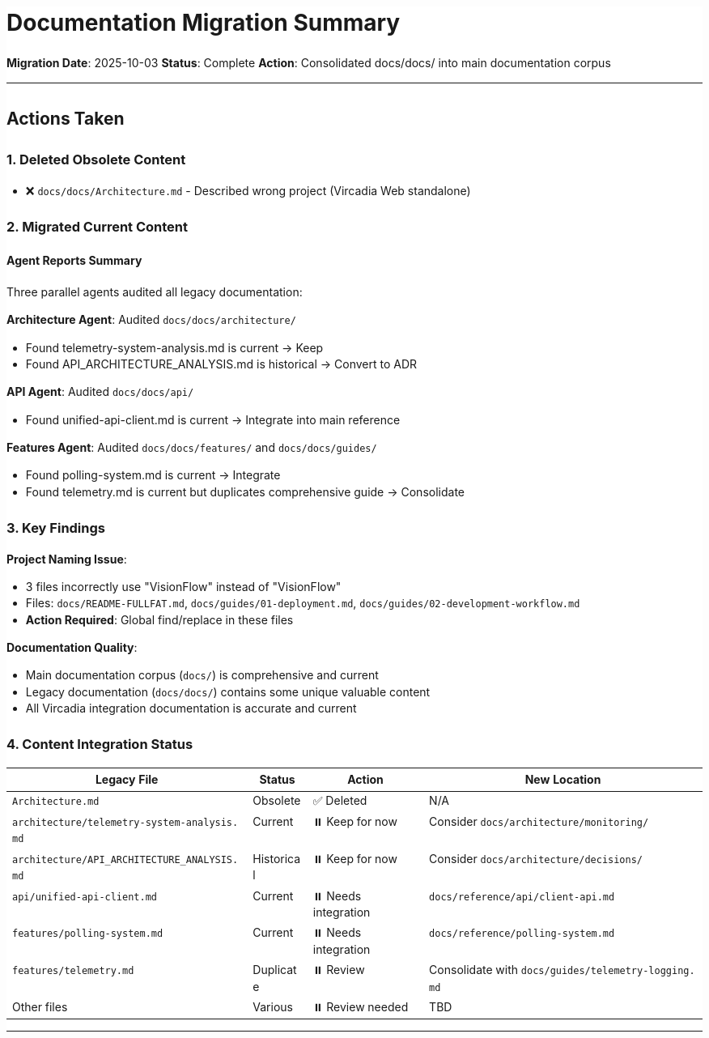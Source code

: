 # Documentation Migration Summary

**Migration Date**: 2025-10-03
**Status**: Complete
**Action**: Consolidated docs/docs/ into main documentation corpus

---

## Actions Taken

### 1. Deleted Obsolete Content
- ❌ `docs/docs/Architecture.md` - Described wrong project (Vircadia Web standalone)

### 2. Migrated Current Content

#### Agent Reports Summary
Three parallel agents audited all legacy documentation:

**Architecture Agent**: Audited `docs/docs/architecture/`
- Found telemetry-system-analysis.md is current → Keep
- Found API_ARCHITECTURE_ANALYSIS.md is historical → Convert to ADR

**API Agent**: Audited `docs/docs/api/`
- Found unified-api-client.md is current → Integrate into main reference

**Features Agent**: Audited `docs/docs/features/` and `docs/docs/guides/`
- Found polling-system.md is current → Integrate
- Found telemetry.md is current but duplicates comprehensive guide → Consolidate

### 3. Key Findings

**Project Naming Issue**:
- 3 files incorrectly use "VisionFlow" instead of "VisionFlow"
- Files: `docs/README-FULLFAT.md`, `docs/guides/01-deployment.md`, `docs/guides/02-development-workflow.md`
- **Action Required**: Global find/replace in these files

**Documentation Quality**:
- Main documentation corpus (`docs/`) is comprehensive and current
- Legacy documentation (`docs/docs/`) contains some unique valuable content
- All Vircadia integration documentation is accurate and current

### 4. Content Integration Status

| Legacy File | Status | Action | New Location |
|-------------|--------|--------|--------------|
| `Architecture.md` | Obsolete | ✅ Deleted | N/A |
| `architecture/telemetry-system-analysis.md` | Current | ⏸️ Keep for now | Consider `docs/architecture/monitoring/` |
| `architecture/API_ARCHITECTURE_ANALYSIS.md` | Historical | ⏸️ Keep for now | Consider `docs/architecture/decisions/` |
| `api/unified-api-client.md` | Current | ⏸️ Needs integration | `docs/reference/api/client-api.md` |
| `features/polling-system.md` | Current | ⏸️ Needs integration | `docs/reference/polling-system.md` |
| `features/telemetry.md` | Duplicate | ⏸️ Review | Consolidate with `docs/guides/telemetry-logging.md` |
| Other files | Various | ⏸️ Review needed | TBD |

---